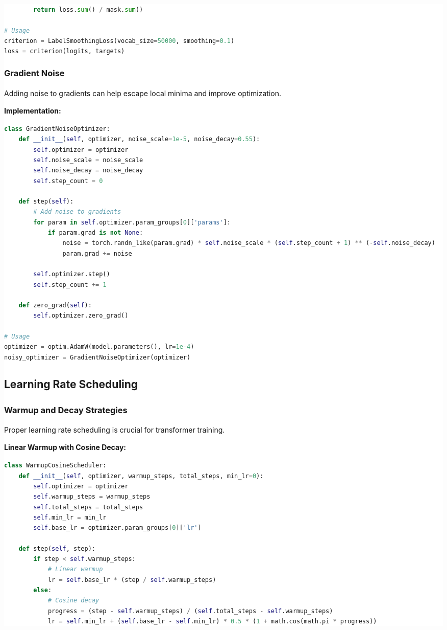 ```python
        return loss.sum() / mask.sum()

# Usage
criterion = LabelSmoothingLoss(vocab_size=50000, smoothing=0.1)
loss = criterion(logits, targets)
```

### Gradient Noise

Adding noise to gradients can help escape local minima and improve optimization.

**Implementation:**
```python
class GradientNoiseOptimizer:
    def __init__(self, optimizer, noise_scale=1e-5, noise_decay=0.55):
        self.optimizer = optimizer
        self.noise_scale = noise_scale
        self.noise_decay = noise_decay
        self.step_count = 0
    
    def step(self):
        # Add noise to gradients
        for param in self.optimizer.param_groups[0]['params']:
            if param.grad is not None:
                noise = torch.randn_like(param.grad) * self.noise_scale * (self.step_count + 1) ** (-self.noise_decay)
                param.grad += noise
        
        self.optimizer.step()
        self.step_count += 1
    
    def zero_grad(self):
        self.optimizer.zero_grad()

# Usage
optimizer = optim.AdamW(model.parameters(), lr=1e-4)
noisy_optimizer = GradientNoiseOptimizer(optimizer)
```

## Learning Rate Scheduling

### Warmup and Decay Strategies

Proper learning rate scheduling is crucial for transformer training.

**Linear Warmup with Cosine Decay:**
```python
class WarmupCosineScheduler:
    def __init__(self, optimizer, warmup_steps, total_steps, min_lr=0):
        self.optimizer = optimizer
        self.warmup_steps = warmup_steps
        self.total_steps = total_steps
        self.min_lr = min_lr
        self.base_lr = optimizer.param_groups[0]['lr']
    
    def step(self, step):
        if step < self.warmup_steps:
            # Linear warmup
            lr = self.base_lr * (step / self.warmup_steps)
        else:
            # Cosine decay
            progress = (step - self.warmup_steps) / (self.total_steps - self.warmup_steps)
            lr = self.min_lr + (self.base_lr - self.min_lr) * 0.5 * (1 + math.cos(math.pi * progress))
```